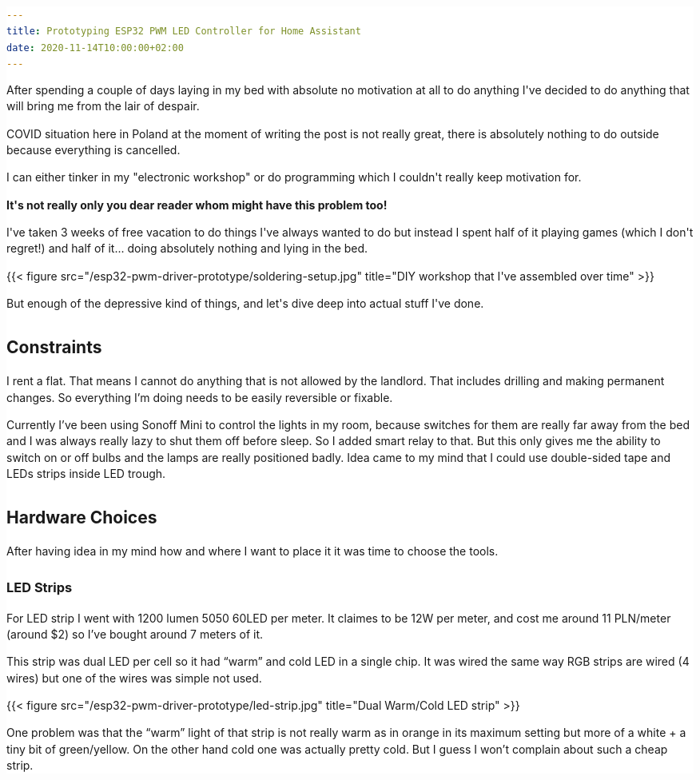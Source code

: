 ```yaml
---
title: Prototyping ESP32 PWM LED Controller for Home Assistant
date: 2020-11-14T10:00:00+02:00
---
```


After spending a couple of days laying in my bed with absolute no motivation at all to do anything I've decided to do anything that will bring me from the lair of despair. 

COVID situation here in Poland at the moment of writing the post is not really great, there is absolutely nothing to do outside because everything is cancelled. 

I can either tinker in my "electronic workshop" or do programming which I couldn't really keep motivation for. 

**It's not really only you dear reader whom might have this problem too!** 

I've taken 3 weeks of free vacation to do things I've always wanted to do but instead I spent half of it playing games (which I don't regret!) 
and half of it... doing absolutely nothing and lying in the bed. 

{{< figure src="/esp32-pwm-driver-prototype/soldering-setup.jpg" title="DIY workshop that I've assembled over time" >}}

But enough of the depressive kind of things, and let's dive deep into actual stuff I've done. 

## Constraints
I rent a flat. 
That means I cannot do anything that is not allowed by the landlord. 
That includes drilling and making permanent changes. 
So everything I’m doing needs to be easily reversible or fixable. 

Currently I’ve been using Sonoff Mini to control the lights in my room, 
because switches for them are really far away from the bed and I was always really lazy to shut them off before sleep. 
So I added smart relay to that. But this only gives me the ability to switch on or off bulbs and the lamps are really positioned badly. 
Idea came to my mind that I could use double-sided tape and LEDs strips inside LED trough. 

## Hardware Choices

After having idea in my mind how and where I want to place it it was time to choose the tools.

### LED Strips
For LED strip I went with 1200 lumen 5050 60LED per meter.
It claimes to be 12W per meter, and cost me around 11 PLN/meter (around $2) so I’ve bought around 7 meters of it. 

This strip was dual LED per cell so it had “warm” and cold LED in a single chip. 
It was wired the same way RGB strips are wired (4 wires) but one of the wires was simple not used. 

{{< figure src="/esp32-pwm-driver-prototype/led-strip.jpg" title="Dual Warm/Cold LED strip" >}}

One problem was that the “warm” light of that strip is not really warm as in orange in its maximum setting 
but more of a white + a tiny bit of green/yellow. 
On the other hand cold one was actually pretty cold. But I guess I won’t complain about such a cheap strip.
